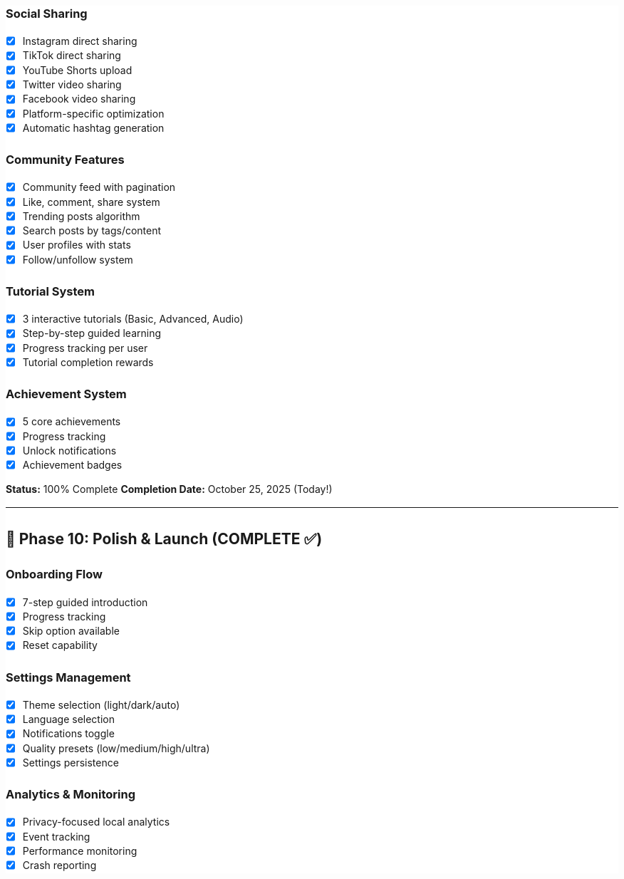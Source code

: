 ### Social Sharing
- [x] Instagram direct sharing
- [x] TikTok direct sharing
- [x] YouTube Shorts upload
- [x] Twitter video sharing
- [x] Facebook video sharing
- [x] Platform-specific optimization
- [x] Automatic hashtag generation

### Community Features
- [x] Community feed with pagination
- [x] Like, comment, share system
- [x] Trending posts algorithm
- [x] Search posts by tags/content
- [x] User profiles with stats
- [x] Follow/unfollow system

### Tutorial System
- [x] 3 interactive tutorials (Basic, Advanced, Audio)
- [x] Step-by-step guided learning
- [x] Progress tracking per user
- [x] Tutorial completion rewards

### Achievement System
- [x] 5 core achievements
- [x] Progress tracking
- [x] Unlock notifications
- [x] Achievement badges

**Status:** 100% Complete
**Completion Date:** October 25, 2025 (Today!)

---

## 💅 Phase 10: Polish & Launch (COMPLETE ✅)

### Onboarding Flow
- [x] 7-step guided introduction
- [x] Progress tracking
- [x] Skip option available
- [x] Reset capability

### Settings Management
- [x] Theme selection (light/dark/auto)
- [x] Language selection
- [x] Notifications toggle
- [x] Quality presets (low/medium/high/ultra)
- [x] Settings persistence

### Analytics & Monitoring
- [x] Privacy-focused local analytics
- [x] Event tracking
- [x] Performance monitoring
- [x] Crash reporting
